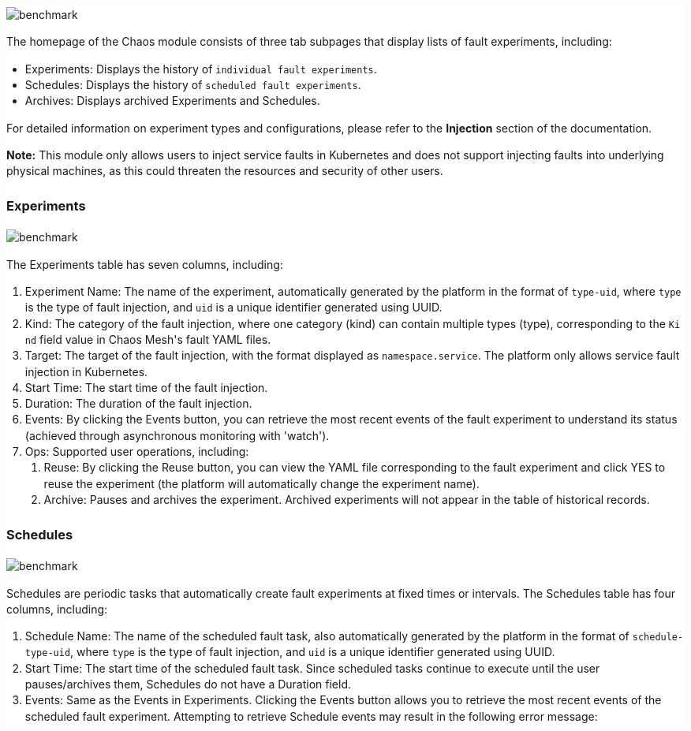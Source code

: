 <img src="https://wanz-bucket.oss-cn-beijing.aliyuncs.com/typora/chaos.png" alt="benchmark" align="center" />

The homepage of the Chaos module consists of three tab subpages that display lists of fault experiments, including:
- Experiments: Displays the history of `individual fault experiments`.
- Schedules: Displays the history of `scheduled fault experiments`.
- Archives: Displays archived Experiments and Schedules.

For detailed information on experiment types and configurations, please refer to the **Injection** section of the documentation.

**Note:** This module only allows users to inject service faults in Kubernetes and does not support injecting faults into underlying physical machines, as this could threaten the resources and security of other users.

### Experiments

<img src="https://wanz-bucket.oss-cn-beijing.aliyuncs.com/typora/chaos-experiments.png" alt="benchmark" align="center" />

The Experiments table has seven columns, including:
1. Experiment Name: The name of the experiment, automatically generated by the platform in the format of `type-uid`, where `type` is the type of fault injection, and `uid` is a unique identifier generated using UUID.
2. Kind: The category of the fault injection, where one category (kind) can contain multiple types (type), corresponding to the `Kind` field value in Chaos Mesh's fault YAML files.
3. Target: The target of the fault injection, with the format displayed as `namespace.service`. The platform only allows service fault injection in Kubernetes.
4. Start Time: The start time of the fault injection.
5. Duration: The duration of the fault injection.
6. Events: By clicking the Events button, you can retrieve the most recent events of the fault experiment to understand its status (achieved through asynchronous monitoring with 'watch').
7. Ops: Supported user operations, including:
   1. Reuse: By clicking the Reuse button, you can view the YAML file corresponding to the fault experiment and click YES to reuse the experiment (the platform will automatically change the experiment name).
   2. Archive: Pauses and archives the experiment. Archived experiments will not appear in the table of historical records.

### Schedules

<img src="https://wanz-bucket.oss-cn-beijing.aliyuncs.com/typora/chaos-schedules.png" alt="benchmark" align="center" />

Schedules are periodic tasks that automatically create fault experiments at fixed times or intervals. The Schedules table has four columns, including:
1. Schedule Name: The name of the scheduled fault task, also automatically generated by the platform in the format of `schedule-type-uid`, where `type` is the type of fault injection, and `uid` is a unique identifier generated using UUID.
2. Start Time: The start time of the scheduled fault task. Since scheduled tasks continue to execute until the user pauses/archives them, Schedules do not have a Duration field.
3. Events: Same as the Events in Experiments. Clicking the Events button allows you to retrieve the most recent events of the scheduled fault experiment. Attempting to retrieve Schedule events may result in the following error message:
   